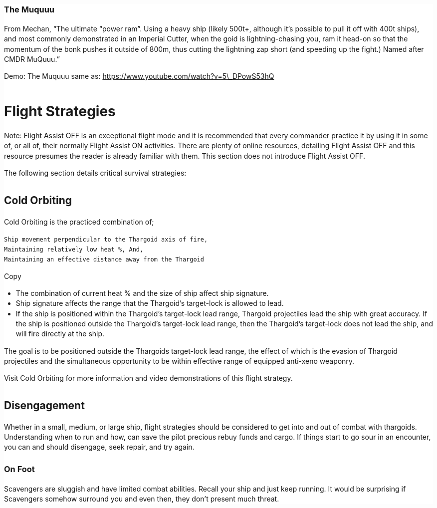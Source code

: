 ### The Muquuu
 
From Mechan, “The ultimate “power ram”. Using a heavy ship (likely 500t+, although it’s possible to pull it off with 400t ships), and most commonly demonstrated in an Imperial Cutter, when the goid is lightning-chasing you, ram it head-on so that the momentum of the bonk pushes it outside of 800m, thus cutting the lightning zap short (and speeding up the fight.) Named after CMDR MuQuuu.”

Demo: The Muquuu same as: https://www.youtube.com/watch?v=5\_DPowS53hQ
 
# Flight Strategies
 
Note: Flight Assist OFF is an exceptional flight mode and it is recommended that every commander practice it by using it in some of, or all of, their normally Flight Assist ON activities. There are plenty of online resources, detailing Flight Assist OFF and this resource presumes the reader is already familiar with them. This section does not introduce Flight Assist OFF.
 
The following section details critical survival strategies:
 
## Cold Orbiting
 
Cold Orbiting is the practiced combination of;
 
```none
Ship movement perpendicular to the Thargoid axis of fire,
Maintaining relatively low heat %, And,
Maintaining an effective distance away from the Thargoid
```

Copy

- The combination of current heat % and the size of ship affect ship signature.
- Ship signature affects the range that the Thargoid’s target-lock is allowed to lead.
- If the ship is positioned within the Thargoid’s target-lock lead range, Thargoid projectiles lead the ship with great accuracy. If the ship is positioned outside the Thargoid’s target-lock lead range, then the Thargoid’s target-lock does not lead the ship, and will fire directly at the ship.

The goal is to be positioned outside the Thargoids target-lock lead range, the effect of which is the evasion of Thargoid projectiles and the simultaneous opportunity to be within effective range of equipped anti-xeno weaponry.
 
Visit Cold Orbiting for more information and video demonstrations of this flight strategy.
 
## Disengagement
 
Whether in a small, medium, or large ship, flight strategies should be considered to get into and out of combat with thargoids. Understanding when to run and how, can save the pilot precious rebuy funds and cargo. If things start to go sour in an encounter, you can and should disengage, seek repair, and try again.
 
### On Foot
 
Scavengers are sluggish and have limited combat abilities. Recall your ship and just keep running. It would be surprising if Scavengers somehow surround you and even then, they don’t present much threat.
